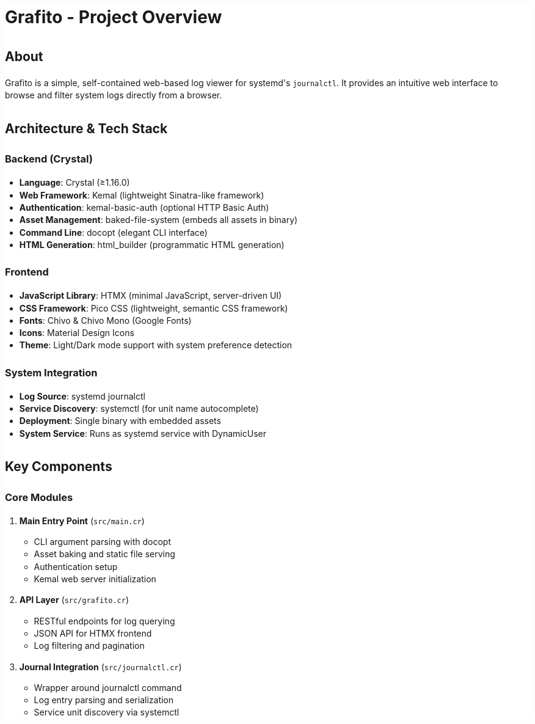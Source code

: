 # Grafito - Project Overview

## About
Grafito is a simple, self-contained web-based log viewer for systemd's `journalctl`. It provides an intuitive web interface to browse and filter system logs directly from a browser.

## Architecture & Tech Stack

### Backend (Crystal)
- **Language**: Crystal (≥1.16.0)
- **Web Framework**: Kemal (lightweight Sinatra-like framework)
- **Authentication**: kemal-basic-auth (optional HTTP Basic Auth)
- **Asset Management**: baked-file-system (embeds all assets in binary)
- **Command Line**: docopt (elegant CLI interface)
- **HTML Generation**: html_builder (programmatic HTML generation)

### Frontend
- **JavaScript Library**: HTMX (minimal JavaScript, server-driven UI)
- **CSS Framework**: Pico CSS (lightweight, semantic CSS framework)
- **Fonts**: Chivo & Chivo Mono (Google Fonts)
- **Icons**: Material Design Icons
- **Theme**: Light/Dark mode support with system preference detection

### System Integration
- **Log Source**: systemd journalctl
- **Service Discovery**: systemctl (for unit name autocomplete)
- **Deployment**: Single binary with embedded assets
- **System Service**: Runs as systemd service with DynamicUser

## Key Components

### Core Modules

1. **Main Entry Point** (`src/main.cr`)
   - CLI argument parsing with docopt
   - Asset baking and static file serving
   - Authentication setup
   - Kemal web server initialization

2. **API Layer** (`src/grafito.cr`)
   - RESTful endpoints for log querying
   - JSON API for HTMX frontend
   - Log filtering and pagination

3. **Journal Integration** (`src/journalctl.cr`)
   - Wrapper around journalctl command
   - Log entry parsing and serialization
   - Service unit discovery via systemctl
